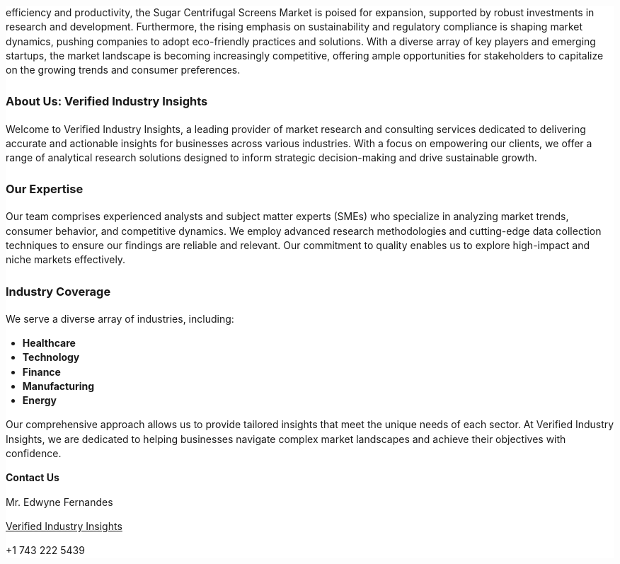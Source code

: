 efficiency and productivity, the Sugar Centrifugal Screens Market is poised for expansion, supported by robust investments in research and development. Furthermore, the rising emphasis on sustainability and regulatory compliance is shaping market dynamics, pushing companies to adopt eco-friendly practices and solutions. With a diverse array of key players and emerging startups, the market landscape is becoming increasingly competitive, offering ample opportunities for stakeholders to capitalize on the growing trends and consumer preferences.</p><h3>About Us: Verified Industry Insights</h3><p>Welcome to Verified Industry Insights, a leading provider of market research and consulting services dedicated to delivering accurate and actionable insights for businesses across various industries. With a focus on empowering our clients, we offer a range of analytical research solutions designed to inform strategic decision-making and drive sustainable growth.</p><h3>Our Expertise</h3><p>Our team comprises experienced analysts and subject matter experts (SMEs) who specialize in analyzing market trends, consumer behavior, and competitive dynamics. We employ advanced research methodologies and cutting-edge data collection techniques to ensure our findings are reliable and relevant. Our commitment to quality enables us to explore high-impact and niche markets effectively.</p><h3>Industry Coverage</h3><p>We serve a diverse array of industries, including:</p><ul><li><strong>Healthcare</strong></li><li><strong>Technology</strong></li><li><strong>Finance</strong></li><li><strong>Manufacturing</strong></li><li><strong>Energy</strong></li></ul><p>Our comprehensive approach allows us to provide tailored insights that meet the unique needs of each sector. At Verified Industry Insights, we are dedicated to helping businesses navigate complex market landscapes and achieve their objectives with confidence.</p><p><strong>Contact Us</strong></p><p>Mr. Edwyne Fernandes</p><p><a href="https://www.verifiedindustryinsights.com/">Verified Industry Insights</a></p><p>+1 743 222 5439</p>
